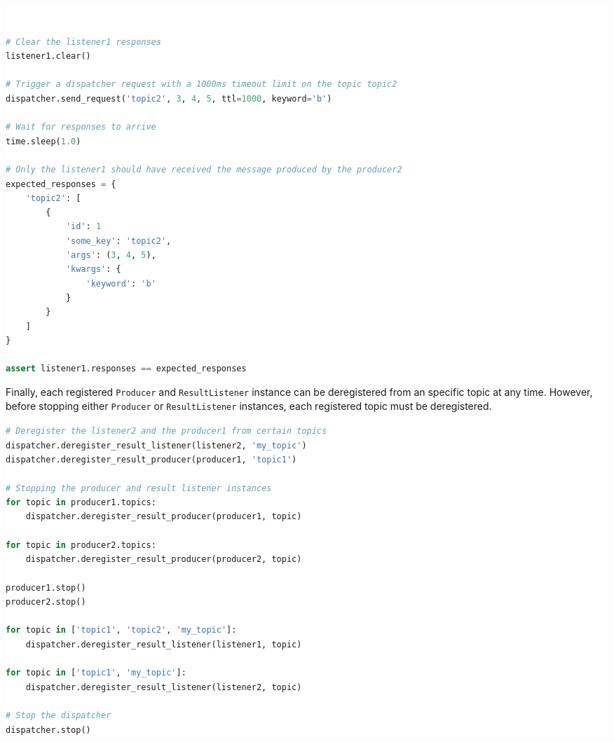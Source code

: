 ```python


# Clear the listener1 responses
listener1.clear()

# Trigger a dispatcher request with a 1000ms timeout limit on the topic topic2
dispatcher.send_request('topic2', 3, 4, 5, ttl=1000, keyword='b')

# Wait for responses to arrive
time.sleep(1.0)

# Only the listener1 should have received the message produced by the producer2
expected_responses = {
    'topic2': [
        {
            'id': 1
            'some_key': 'topic2',
            'args': (3, 4, 5),
            'kwargs': {
                'keyword': 'b'
            }
        }
    ]
}

assert listener1.responses == expected_responses
```

Finally, each registered `Producer` and `ResultListener` instance can be
deregistered from an specific topic at any time. However, before stopping either
`Producer` or `ResultListener` instances, each registered topic must be
deregistered.

```python
# Deregister the listener2 and the producer1 from certain topics
dispatcher.deregister_result_listener(listener2, 'my_topic')
dispatcher.deregister_result_producer(producer1, 'topic1')

# Stopping the producer and result listener instances
for topic in producer1.topics:
    dispatcher.deregister_result_producer(producer1, topic)

for topic in producer2.topics:
    dispatcher.deregister_result_producer(producer2, topic)

producer1.stop()
producer2.stop()

for topic in ['topic1', 'topic2', 'my_topic']:
    dispatcher.deregister_result_listener(listener1, topic)

for topic in ['topic1', 'my_topic']:
    dispatcher.deregister_result_listener(listener2, topic)

# Stop the dispatcher
dispatcher.stop()
```
